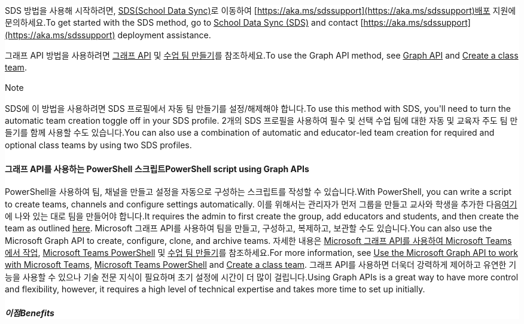 <span data-ttu-id="78647-251">SDS 방법을 사용해 시작하려면, [SDS(School Data Sync)](https://docs.microsoft.com/SchoolDataSync)로 이동하여 [https://aka.ms/sdssupport](https://aka.ms/sdssupport)배포 지원에 문의하세요.</span><span class="sxs-lookup"><span data-stu-id="78647-251">To get started with the SDS method, go to [School Data Sync (SDS)](https://docs.microsoft.com/SchoolDataSync) and contact [https://aka.ms/sdssupport](https://aka.ms/sdssupport) deployment assistance.</span></span> 

<span data-ttu-id="78647-252">그래프 API 방법을 사용하려면 [그래프 API](https://docs.microsoft.com/graph/api/educationroot-post-classes?view=graph-rest-1.0&tabs=http) 및 [수업 팀 만들기](https://docs.microsoft.com/graph/api/educationroot-post-classes?view=graph-rest-beta&tabs=http)를 참조하세요.</span><span class="sxs-lookup"><span data-stu-id="78647-252">To use the Graph API method, see [Graph API](https://docs.microsoft.com/graph/api/educationroot-post-classes?view=graph-rest-1.0&tabs=http) and [Create a class team](https://docs.microsoft.com/graph/api/educationroot-post-classes?view=graph-rest-beta&tabs=http).</span></span>  

> [!NOTE]
> <span data-ttu-id="78647-253">SDS에 이 방법을 사용하려면 SDS 프로필에서 자동 팀 만들기를 설정/해제해야 합니다.</span><span class="sxs-lookup"><span data-stu-id="78647-253">To use this method with SDS, you'll need to turn the automatic team creation toggle off in your SDS profile.</span></span> <span data-ttu-id="78647-254">2개의 SDS 프로필을 사용하여 필수 및 선택 수업 팀에 대한 자동 및 교육자 주도 팀 만들기를 함께 사용할 수도 있습니다.</span><span class="sxs-lookup"><span data-stu-id="78647-254">You can also use a combination of automatic and educator-led team creation for required and optional class teams by using two SDS profiles.</span></span>

#### <a name="powershell-script-using-graph-apis"></a><span data-ttu-id="78647-255">그래프 API를 사용하는 PowerShell 스크립트</span><span class="sxs-lookup"><span data-stu-id="78647-255">PowerShell script using Graph APIs</span></span>

<span data-ttu-id="78647-256">PowerShell을 사용하여 팀, 채널을 만들고 설정을 자동으로 구성하는 스크립트를 작성할 수 있습니다.</span><span class="sxs-lookup"><span data-stu-id="78647-256">With PowerShell, you can write a script to create teams, channels and configure settings automatically.</span></span> <span data-ttu-id="78647-257">이를 위해서는 관리자가 먼저 그룹을 만들고 교사와 학생을 추가한 다음[여기](https://docs.microsoft.com/graph/teams-create-group-and-team)에 나와 있는 대로 팀을 만들어야 합니다.</span><span class="sxs-lookup"><span data-stu-id="78647-257">It requires the admin to first create the group, add educators and students, and then create the team as outlined [here](https://docs.microsoft.com/graph/teams-create-group-and-team).</span></span> <span data-ttu-id="78647-258">Microsoft 그래프 API를 사용하여 팀을 만들고, 구성하고, 복제하고, 보관할 수도 있습니다.</span><span class="sxs-lookup"><span data-stu-id="78647-258">You can also use the Microsoft Graph API to create, configure, clone, and archive teams.</span></span> <span data-ttu-id="78647-259">자세한 내용은 [Microsoft 그래프 API를 사용하여 Microsoft Teams에서 작업](https://developer.microsoft.com/graph/docs/api-reference/beta/resources/teams_api_overview), [Microsoft Teams PowerShell](https://docs.microsoft.com/powershell/module/teams) 및 [수업 팀 만들기](https://docs.microsoft.com/graph/api/team-post?view=graph-rest-beta&tabs=http#example-6-create-a-team-with-a-non-standard-base-template-type)를 참조하세요.</span><span class="sxs-lookup"><span data-stu-id="78647-259">For more information, see [Use the Microsoft Graph API to work with Microsoft Teams](https://developer.microsoft.com/graph/docs/api-reference/beta/resources/teams_api_overview), [Microsoft Teams PowerShell](https://docs.microsoft.com/powershell/module/teams) and [Create a class team](https://docs.microsoft.com/graph/api/team-post?view=graph-rest-beta&tabs=http#example-6-create-a-team-with-a-non-standard-base-template-type).</span></span> <span data-ttu-id="78647-260">그래프 API를 사용하면 더욱더 강력하게 제어하고 유연한 기능을 사용할 수 있으나 기술 전문 지식이 필요하며 초기 설정에 시간이 더 많이 걸립니다.</span><span class="sxs-lookup"><span data-stu-id="78647-260">Using Graph APIs is a great way to have more control and flexibility, however, it requires a high level of technical expertise and takes more time to set up initially.</span></span>

##### <a name="benefits"></a><span data-ttu-id="78647-261">이점</span><span class="sxs-lookup"><span data-stu-id="78647-261">Benefits</span></span>
